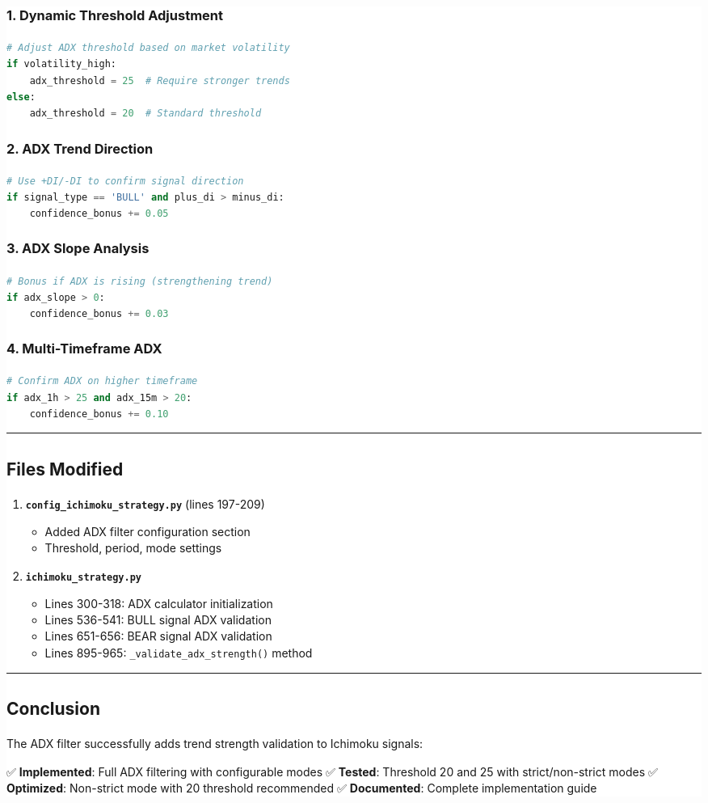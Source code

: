 ### 1. Dynamic Threshold Adjustment
```python
# Adjust ADX threshold based on market volatility
if volatility_high:
    adx_threshold = 25  # Require stronger trends
else:
    adx_threshold = 20  # Standard threshold
```

### 2. ADX Trend Direction
```python
# Use +DI/-DI to confirm signal direction
if signal_type == 'BULL' and plus_di > minus_di:
    confidence_bonus += 0.05
```

### 3. ADX Slope Analysis
```python
# Bonus if ADX is rising (strengthening trend)
if adx_slope > 0:
    confidence_bonus += 0.03
```

### 4. Multi-Timeframe ADX
```python
# Confirm ADX on higher timeframe
if adx_1h > 25 and adx_15m > 20:
    confidence_bonus += 0.10
```

---

## Files Modified

1. **`config_ichimoku_strategy.py`** (lines 197-209)
   - Added ADX filter configuration section
   - Threshold, period, mode settings

2. **`ichimoku_strategy.py`**
   - Lines 300-318: ADX calculator initialization
   - Lines 536-541: BULL signal ADX validation
   - Lines 651-656: BEAR signal ADX validation
   - Lines 895-965: `_validate_adx_strength()` method

---

## Conclusion

The ADX filter successfully adds trend strength validation to Ichimoku signals:

✅ **Implemented**: Full ADX filtering with configurable modes
✅ **Tested**: Threshold 20 and 25 with strict/non-strict modes
✅ **Optimized**: Non-strict mode with 20 threshold recommended
✅ **Documented**: Complete implementation guide
